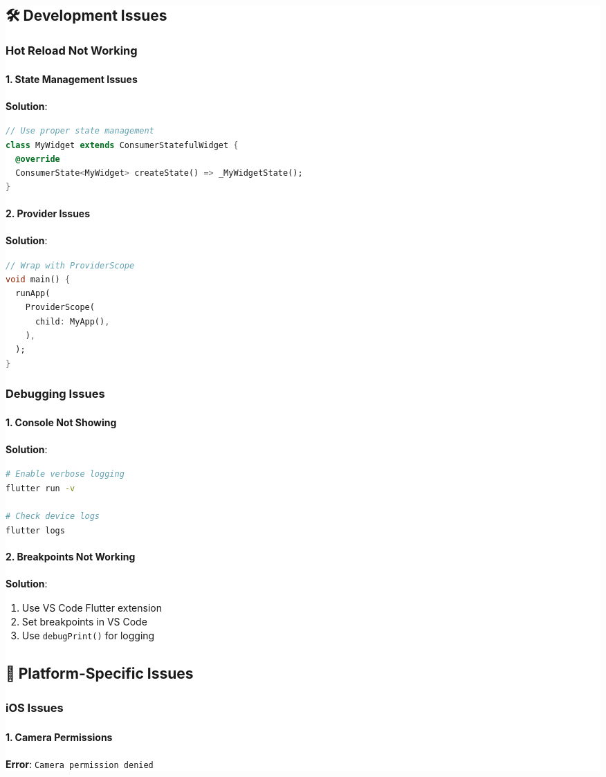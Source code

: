 ## 🛠️ Development Issues

### Hot Reload Not Working

#### 1. State Management Issues
**Solution**:
```dart
// Use proper state management
class MyWidget extends ConsumerStatefulWidget {
  @override
  ConsumerState<MyWidget> createState() => _MyWidgetState();
}
```

#### 2. Provider Issues
**Solution**:
```dart
// Wrap with ProviderScope
void main() {
  runApp(
    ProviderScope(
      child: MyApp(),
    ),
  );
}
```

### Debugging Issues

#### 1. Console Not Showing
**Solution**:
```bash
# Enable verbose logging
flutter run -v

# Check device logs
flutter logs
```

#### 2. Breakpoints Not Working
**Solution**:
1. Use VS Code Flutter extension
2. Set breakpoints in VS Code
3. Use `debugPrint()` for logging

## 📱 Platform-Specific Issues

### iOS Issues

#### 1. Camera Permissions
**Error**: `Camera permission denied`
